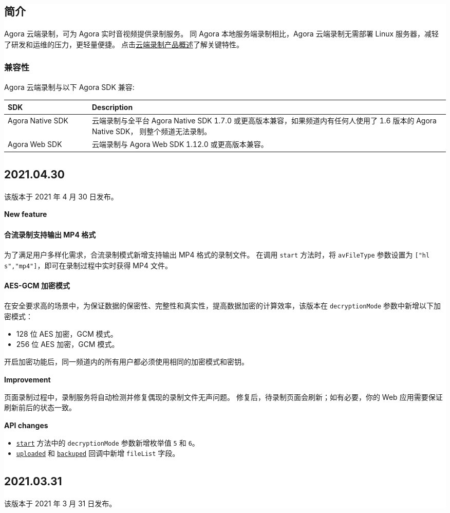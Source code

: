 ## 简介

Agora 云端录制，可为 Agora 实时音视频提供录制服务。 同 Agora 本地服务端录制相比，Agora 云端录制无需部署 Linux 服务器，减轻了研发和运维的压力，更轻量便捷。 点击[云端录制产品概述](./product_cloud_recording)了解关键特性。

### 兼容性

Agora 云端录制与以下 Agora SDK 兼容:

<style>
table th:first-of-type {
width: 150px;
}
</style>
| SDK | Description |
| :--------------- | :----------------------------------------------------------- |
| Agora Native SDK | 云端录制与全平台 Agora Native SDK 1.7.0 或更高版本兼容，如果频道内有任何人使用了 1.6 版本的 Agora Native SDK， 则整个频道无法录制。 |
| Agora Web SDK | 云端录制与 Agora Web SDK 1.12.0 或更高版本兼容。 |

## 2021.04.30

该版本于 2021 年 4 月 30 日发布。

**New feature**

#### 合流录制支持输出 MP4 格式

为了满足用户多样化需求，合流录制模式新增支持输出 MP4 格式的录制文件。 在调用 `start` 方法时，将 `avFileType` 参数设置为 `["hls","mp4"]`，即可在录制过程中实时获得 MP4 文件。

#### **AES-GCM 加密模式**

在安全要求高的场景中，为保证数据的保密性、完整性和真实性，提高数据加密的计算效率，该版本在 `decryptionMode` 参数中新增以下加密模式：

- 128 位 AES 加密，GCM 模式。
- 256 位 AES 加密，GCM 模式。

开启加密功能后，同一频道内的所有用户都必须使用相同的加密模式和密钥。

**Improvement**

页面录制过程中，录制服务将自动检测并修复偶现的录制文件无声问题。 修复后，待录制页面会刷新；如有必要，你的 Web 应用需要保证刷新前后的状态一致。

**API changes**

- [`start`](./cloud_recording_api_rest?platform=RESTful#start) 方法中的 `decryptionMode` 参数新增枚举值 `5` 和 `6`。
- [`uploaded`](./cloud_recording_callback_rest?platform=RESTful#31) 和 [`backuped`](./cloud_recording_callback_rest?platform=RESTful#32) 回调中新增 `fileList` 字段。

## 2021.03.31

该版本于 2021 年 3 月 31 日发布。
